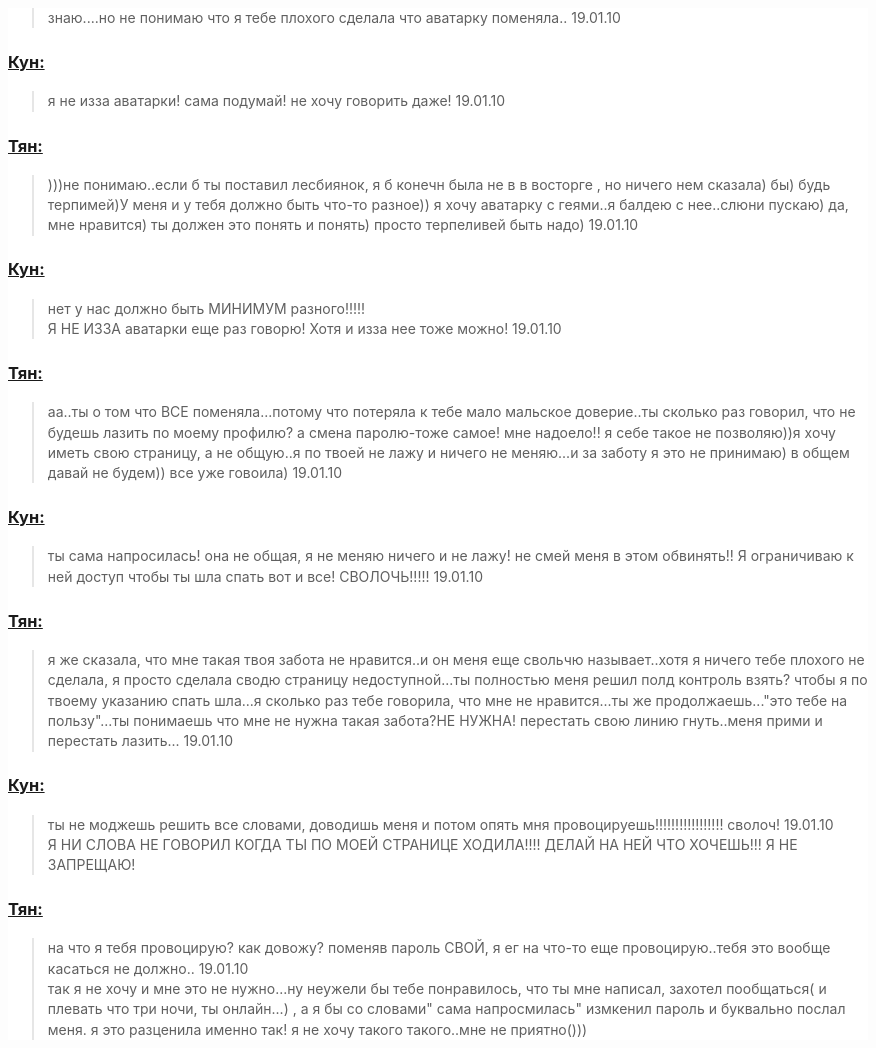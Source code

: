 > знаю....но не понимаю что я тебе плохого сделала что аватарку поменяла.. 19.01.10  

### [Кун:](https://vk.com/id1677274)  

> я не изза аватарки! сама подумай! не хочу говорить даже! 19.01.10  

### [Тян:](https://vk.com/id2869832)    

> )))не понимаю..если б ты поставил лесбиянок, я б конечн была не в в восторге , но ничего нем сказала) бы) будь терпимей)У меня и у тебя должно быть что-то разное)) я хочу аватарку с геями..я балдею с нее..слюни пускаю) да, мне нравится) ты должен это понять и понять) просто терпеливей быть надо) 19.01.10  

### [Кун:](https://vk.com/id1677274)  

> нет у нас должно быть МИНИМУМ разного!!!!!  
> Я НЕ ИЗЗА аватарки еще раз говорю! Хотя и изза нее тоже можно! 19.01.10  

### [Тян:](https://vk.com/id2869832)    

> аа..ты о том что ВСЕ поменяла...потому что потеряла к тебе мало мальское доверие..ты сколько раз говорил, что не будешь лазить по моему профилю? а смена паролю-тоже самое! мне надоело!! я себе такое не позволяю))я хочу иметь свою страницу, а не общую..я по твоей не лажу и ничего не меняю...и за заботу я это не принимаю) в общем давай не будем)) все уже говоила) 19.01.10  

### [Кун:](https://vk.com/id1677274)  

> ты сама напросилась! она не общая, я не меняю ничего и не лажу! не смей меня в этом обвинять!! Я ограничиваю к ней доступ чтобы ты шла спать вот и все! СВОЛОЧЬ!!!!! 19.01.10  

### [Тян:](https://vk.com/id2869832)    

> я же сказала, что мне такая твоя забота не нравится..и он меня еще свольчю называет..хотя я ничего тебе плохого не сделала, я просто сделала сводю страницу недоступной...ты полностью меня решил полд контроль взять? чтобы я по твоему указанию спать шла...я сколько раз тебе говорила, что мне не нравится...ты же продолжаешь..."это тебе на пользу"...ты понимаешь что мне не нужна такая забота?НЕ НУЖНА! перестать свою линию гнуть..меня прими и перестать лазить... 19.01.10  

### [Кун:](https://vk.com/id1677274)  

> ты не моджешь решить все словами, доводишь меня и потом опять мня провоцируешь!!!!!!!!!!!!!!!!! сволоч! 19.01.10  
> Я НИ СЛОВА НЕ ГОВОРИЛ КОГДА ТЫ ПО МОЕЙ СТРАНИЦЕ ХОДИЛА!!!! ДЕЛАЙ НА НЕЙ ЧТО ХОЧЕШЬ!!! Я НЕ ЗАПРЕЩАЮ!  

### [Тян:](https://vk.com/id2869832)    

> на что я тебя провоцирую? как довожу? поменяв пароль СВОЙ, я ег на что-то еще провоцирую..тебя это вообще касаться не должно.. 19.01.10  
> так я не хочу и мне это не нужно...ну неужели бы тебе понравилось, что ты мне написал, захотел пообщаться( и плевать что три ночи, ты онлайн...) , а я бы со словами" сама напросмилась" измкенил пароль и буквально послал меня. я это разценила именно так! я не хочу такого такого..мне не приятно()))  

